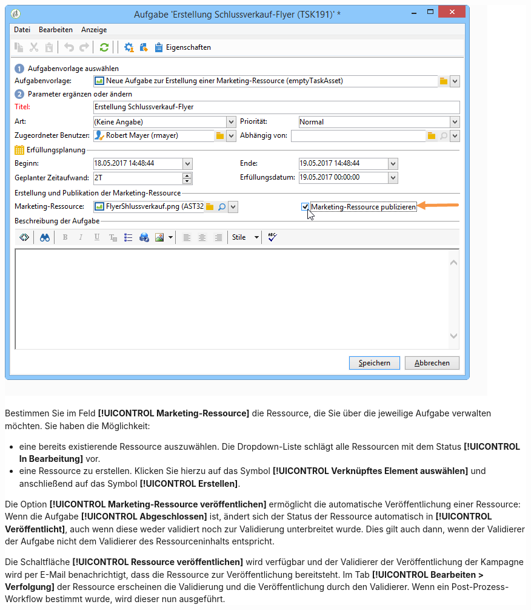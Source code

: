 ![](assets/mrm_task_asset_creation.png)

Bestimmen Sie im Feld **[!UICONTROL Marketing-Ressource]** die Ressource, die Sie über die jeweilige Aufgabe verwalten möchten. Sie haben die Möglichkeit:

* eine bereits existierende Ressource auszuwählen. Die Dropdown-Liste schlägt alle Ressourcen mit dem Status **[!UICONTROL In Bearbeitung]** vor.
* eine Ressource zu erstellen. Klicken Sie hierzu auf das Symbol **[!UICONTROL Verknüpftes Element auswählen]** und anschließend auf das Symbol **[!UICONTROL Erstellen]**.

Die Option **[!UICONTROL Marketing-Ressource veröffentlichen]** ermöglicht die automatische Veröffentlichung einer Ressource: Wenn die Aufgabe **[!UICONTROL Abgeschlossen]** ist, ändert sich der Status der Ressource automatisch in **[!UICONTROL Veröffentlicht]**, auch wenn diese weder validiert noch zur Validierung unterbreitet wurde. Dies gilt auch dann, wenn der Validierer der Aufgabe nicht dem Validierer des Ressourceninhalts entspricht.

Die Schaltfläche **[!UICONTROL Ressource veröffentlichen]** wird verfügbar und der Validierer der Veröffentlichung der Kampagne wird per E-Mail benachrichtigt, dass die Ressource zur Veröffentlichung bereitsteht. Im Tab **[!UICONTROL Bearbeiten > Verfolgung]** der Ressource erscheinen die Validierung und die Veröffentlichung durch den Validierer. Wenn ein Post-Prozess-Workflow bestimmt wurde, wird dieser nun ausgeführt.
